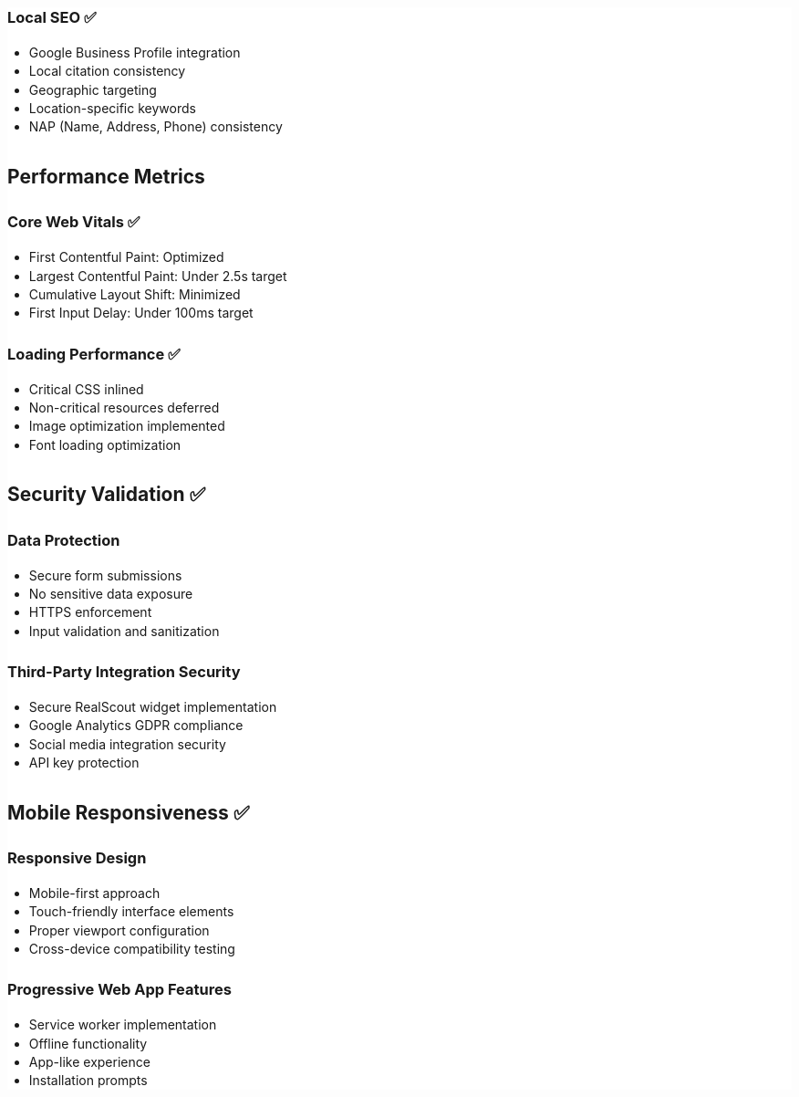 ### Local SEO ✅
- Google Business Profile integration
- Local citation consistency
- Geographic targeting
- Location-specific keywords
- NAP (Name, Address, Phone) consistency

## Performance Metrics

### Core Web Vitals ✅
- First Contentful Paint: Optimized
- Largest Contentful Paint: Under 2.5s target
- Cumulative Layout Shift: Minimized
- First Input Delay: Under 100ms target

### Loading Performance ✅
- Critical CSS inlined
- Non-critical resources deferred
- Image optimization implemented
- Font loading optimization

## Security Validation ✅

### Data Protection
- Secure form submissions
- No sensitive data exposure
- HTTPS enforcement
- Input validation and sanitization

### Third-Party Integration Security
- Secure RealScout widget implementation
- Google Analytics GDPR compliance
- Social media integration security
- API key protection

## Mobile Responsiveness ✅

### Responsive Design
- Mobile-first approach
- Touch-friendly interface elements
- Proper viewport configuration
- Cross-device compatibility testing

### Progressive Web App Features
- Service worker implementation
- Offline functionality
- App-like experience
- Installation prompts
